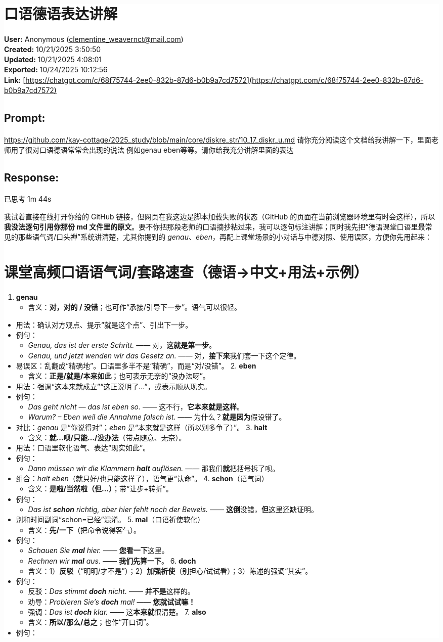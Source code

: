 # 口语德语表达讲解

**User:** Anonymous (clementine_weavernct@mail.com)  
**Created:** 10/21/2025 3:50:50  
**Updated:** 10/21/2025 4:08:01  
**Exported:** 10/24/2025 10:12:56  
**Link:** [https://chatgpt.com/c/68f75744-2ee0-832b-87d6-b0b9a7cd7572](https://chatgpt.com/c/68f75744-2ee0-832b-87d6-b0b9a7cd7572)  

## Prompt:
https://github.com/kay-cottage/2025_study/blob/main/core/diskre_str/10_17_diskr_u.md 请你充分阅读这个文档给我讲解一下，里面老师用了很对口语德语常常会出现的说法 例如genau eben等等。请你给我充分讲解里面的表达

## Response:
已思考 1m 44s

我试着直接在线打开你给的 GitHub 链接，但网页在我这边是脚本加载失败的状态（GitHub 的页面在当前浏览器环境里有时会这样），所以**我没法逐句引用你那份 md 文件里的原文**。要不你把那段老师的口语摘抄粘过来，我可以逐句标注讲解；同时我先把“德语课堂口语里最常见的那些语气词/口头禅”系统讲清楚，尤其你提到的 _genau_、_eben_，再配上课堂场景的小对话与中德对照、使用误区，方便你先用起来：

课堂高频口语语气词/套路速查（德语→中文+用法+示例）
===========================

1.  **genau**
    *   含义：**对，对的 / 没错**；也可作“承接/引导下一步”。语气可以很轻。
*   用法：确认对方观点、提示“就是这个点”、引出下一步。
*   例句：
    *   _Genau, das ist der erste Schritt._ —— 对，**这就是第一步**。
    *   _Genau, und jetzt wenden wir das Gesetz an._ —— 对，**接下来**我们套一下这个定律。
*   易误区：乱翻成“精确地”。口语里多半不是“精确”，而是“对/没错”。
    2.  **eben**
    *   含义：**正是/就是/本来如此**；也可表示无奈的“没办法呀”。
*   用法：强调“这本来就成立”“这正说明了…”，或表示顺从现实。
*   例句：
    *   _Das geht nicht — das ist eben so._ —— 这不行，**它本来就是这样**。
    *   _Warum? – Eben weil die Annahme falsch ist._ —— 为什么？**就是因为**假设错了。
*   对比：_genau_ 是“你说得对”；_eben_ 是“本来就是这样（所以别多争了）”。
    3.  **halt**
    *   含义：**就…呗/只能…/没办法**（带点随意、无奈）。
*   用法：口语里软化语气、表达“现实如此”。
*   例句：
    *   _Dann müssen wir die Klammern **halt** auflösen._ —— 那我们**就**把括号拆了呗。
*   组合：_halt eben_（就只好/也只能这样了），语气更“认命”。
    4.  **schon**（语气词）
    *   含义：**是啦/当然啦（但…）**；带“让步+转折”。
*   例句：
    *   _Das ist **schon** richtig, aber hier fehlt noch der Beweis._ —— **这倒**没错，**但**这里还缺证明。
*   别和时间副词“schon=已经”混淆。
    5.  **mal**（口语祈使软化）
    *   含义：**先/一下**（把命令说得客气）。
*   例句：
    *   _Schauen Sie **mal** hier._ —— **您看一下**这里。
    *   _Rechnen wir **mal** aus._ —— **我们先算一下**。
        6.  **doch**
    *   含义：1）**反驳**（“明明/才不是”）；2）**加强祈使**（别担心/试试看）；3）陈述的强调“其实”。
*   例句：
    *   反驳：_Das stimmt **doch** nicht._ —— **并不是**这样的。
    *   劝导：_Probieren Sie’s **doch** mal!_ —— **您就试试嘛！**
    *   强调：_Das ist **doch** klar._ —— 这**本来就**很清楚。
        7.  **also**
    *   含义：**所以/那么/总之**；也作“开口词”。
*   例句：